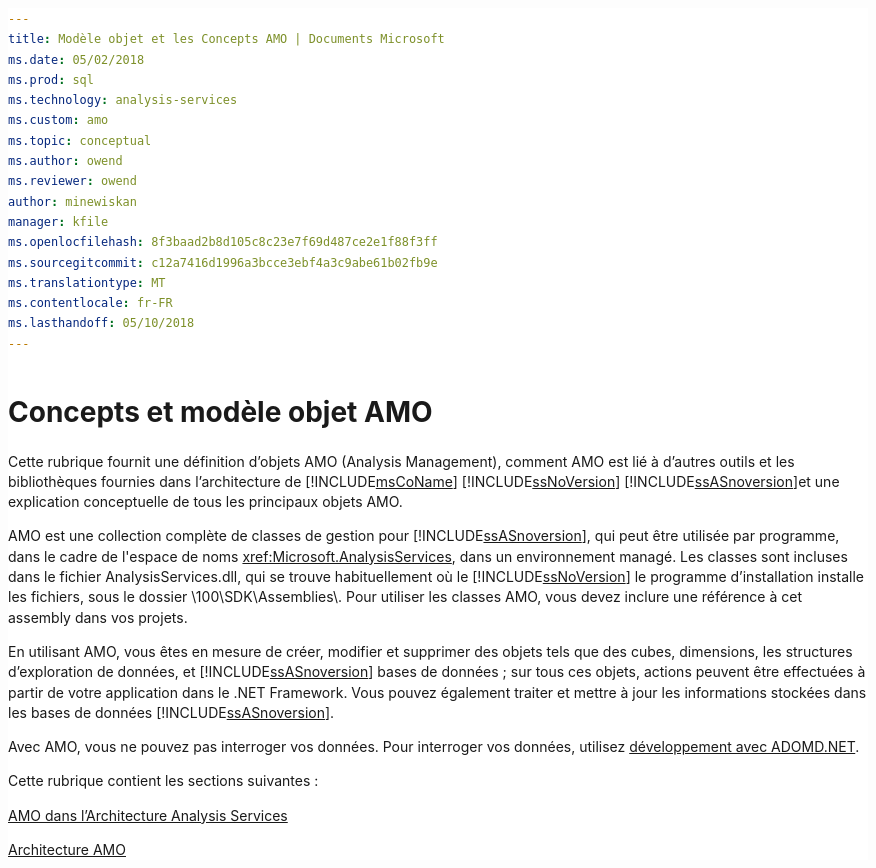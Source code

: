 ```yaml
---
title: Modèle objet et les Concepts AMO | Documents Microsoft
ms.date: 05/02/2018
ms.prod: sql
ms.technology: analysis-services
ms.custom: amo
ms.topic: conceptual
ms.author: owend
ms.reviewer: owend
author: minewiskan
manager: kfile
ms.openlocfilehash: 8f3baad2b8d105c8c23e7f69d487ce2e1f88f3ff
ms.sourcegitcommit: c12a7416d1996a3bcce3ebf4a3c9abe61b02fb9e
ms.translationtype: MT
ms.contentlocale: fr-FR
ms.lasthandoff: 05/10/2018
---
```

# <a name="amo-concepts-and-object-model"></a>Concepts et modèle objet AMO
  Cette rubrique fournit une définition d’objets AMO (Analysis Management), comment AMO est lié à d’autres outils et les bibliothèques fournies dans l’architecture de [!INCLUDE[msCoName](../../../includes/msconame-md.md)] [!INCLUDE[ssNoVersion](../../../includes/ssnoversion-md.md)] [!INCLUDE[ssASnoversion](../../../includes/ssasnoversion-md.md)]et une explication conceptuelle de tous les principaux objets AMO.  
  
 AMO est une collection complète de classes de gestion pour [!INCLUDE[ssASnoversion](../../../includes/ssasnoversion-md.md)], qui peut être utilisée par programme, dans le cadre de l'espace de noms <xref:Microsoft.AnalysisServices>, dans un environnement managé. Les classes sont incluses dans le fichier AnalysisServices.dll, qui se trouve habituellement où le [!INCLUDE[ssNoVersion](../../../includes/ssnoversion-md.md)] le programme d’installation installe les fichiers, sous le dossier \100\SDK\Assemblies\\. Pour utiliser les classes AMO, vous devez inclure une référence à cet assembly dans vos projets.  
  
 En utilisant AMO, vous êtes en mesure de créer, modifier et supprimer des objets tels que des cubes, dimensions, les structures d’exploration de données, et [!INCLUDE[ssASnoversion](../../../includes/ssasnoversion-md.md)] bases de données ; sur tous ces objets, actions peuvent être effectuées à partir de votre application dans le .NET Framework. Vous pouvez également traiter et mettre à jour les informations stockées dans les bases de données [!INCLUDE[ssASnoversion](../../../includes/ssasnoversion-md.md)].  
  
 Avec AMO, vous ne pouvez pas interroger vos données. Pour interroger vos données, utilisez [développement avec ADOMD.NET](../../../analysis-services/multidimensional-models/adomd-net/developing-with-adomd-net.md).  
  
 Cette rubrique contient les sections suivantes :  
  
 [AMO dans l’Architecture Analysis Services](#AMOintheAnalysisServicesArchitecture)  
  
 [Architecture AMO](#AMOArchitecture)  
  